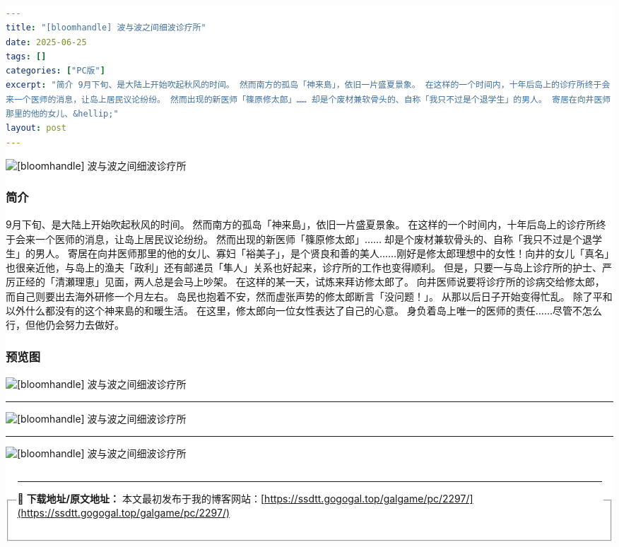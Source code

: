 ```yaml
---
title: "[bloomhandle] 波与波之间细波诊疗所"
date: 2025-06-25
tags: []
categories: ["PC版"]
excerpt: "简介 9月下旬、是大陆上开始吹起秋风的时间。 然而南方的孤岛「神来島」，依旧一片盛夏景象。 在这样的一个时间内，十年后岛上的诊疗所终于会来一个医师的消息，让岛上居民议论纷纷。 然而出现的新医师「篠原修太郎」…… 却是个废材兼软骨头的、自称「我只不过是个退学生」的男人。 寄居在向井医师那里的他的女儿、&hellip;"
layout: post
---
```



<p><img decoding="async"   src="https://ssdtt.gogogal.top/wp-content/uploads/2025/06/79177-00.webp" loading="lazy" alt="[bloomhandle] 波与波之间细波诊疗所" style="display: block; margin-left: auto; margin-right: auto; width: 1000px;" /></p>
<div>
<h3>简介</h3>
</p></div>
<p>9月下旬、是大陆上开始吹起秋风的时间。 然而南方的孤岛「神来島」，依旧一片盛夏景象。 在这样的一个时间内，十年后岛上的诊疗所终于会来一个医师的消息，让岛上居民议论纷纷。 然而出现的新医师「篠原修太郎」…… 却是个废材兼软骨头的、自称「我只不过是个退学生」的男人。 寄居在向井医师那里的他的女儿、寡妇「裕美子」，是个贤良和善的美人……刚好是修太郎理想中的女性！向井的女儿「真名」也很亲近他，与岛上的渔夫「政利」还有邮递员「隼人」关系也好起来，诊疗所的工作也变得顺利。 但是，只要一与岛上诊疗所的护士、严厉正经的「清瀬理恵」见面，两人总是会马上吵架。 在这样的某一天，试炼来拜访修太郎了。 向井医师说要将诊疗所的诊病交给修太郎，而自己则要出去海外研修一个月左右。 岛民也抱着不安，然而虚张声势的修太郎断言「没问题！」。 从那以后日子开始变得忙乱。 除了平和以外什么都没有的这个神来島的和暖生活。 在这里，修太郎向一位女性表达了自己的心意。 身负着岛上唯一的医师的责任……尽管不怎么行，但他仍会努力去做好。</p>
<h3>预览图</h3>
<p><img decoding="async"   src="https://ssdtt.gogogal.top/wp-content/uploads/2025/06/c0060-01.webp" loading="lazy" alt="[bloomhandle] 波与波之间细波诊疗所" style="display: block; margin-left: auto; margin-right: auto; width: 1000px;" /></p>
<hr />
<p><img decoding="async"   src="https://ssdtt.gogogal.top/wp-content/uploads/2025/06/34592-02.webp" loading="lazy" alt="[bloomhandle] 波与波之间细波诊疗所" style="display: block; margin-left: auto; margin-right: auto; width: 1000px;" /></p>
<hr />
<p><img decoding="async"   src="https://ssdtt.gogogal.top/wp-content/uploads/2025/06/4fd8c-03.webp" loading="lazy" alt="[bloomhandle] 波与波之间细波诊疗所" style="display: block; margin-left: auto; margin-right: auto; width: 1000px;" /></p>
<div> </div>
<fieldset>
<legend>


---
📖 **下载地址/原文地址：** 本文最初发布于我的博客网站：[https://ssdtt.gogogal.top/galgame/pc/2297/](https://ssdtt.gogogal.top/galgame/pc/2297/)

